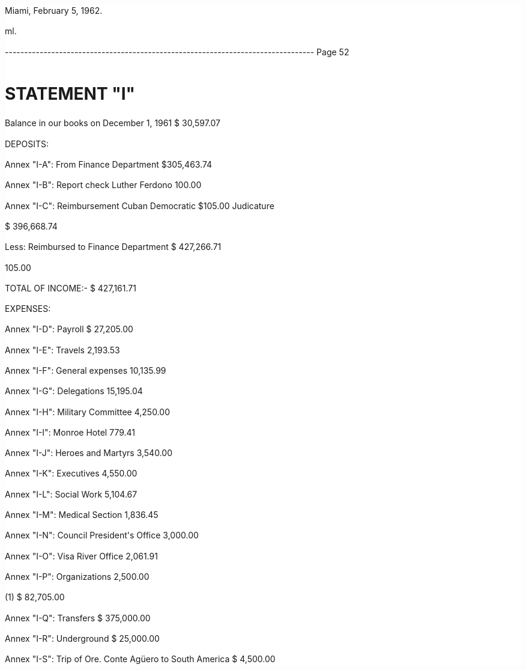 Miami, February 5, 1962.

ml.


-------------------------------------------------------------------------------- Page 52

# STATEMENT "I"

Balance in our books on December 1, 1961 $ 30,597.07

DEPOSITS:

Annex "I-A": From Finance Department $305,463.74

Annex "I-B": Report check Luther Ferdono 100.00

Annex "I-C": Reimbursement Cuban Democratic $105.00
Judicature

$ 396,668.74

Less: Reimbursed to Finance Department $ 427,266.71

105.00

TOTAL OF INCOME:- $ 427,161.71

EXPENSES:

Annex "I-D": Payroll $ 27,205.00

Annex "I-E": Travels 2,193.53

Annex "I-F": General expenses 10,135.99

Annex "I-G": Delegations 15,195.04

Annex "I-H": Military Committee 4,250.00

Annex "I-I": Monroe Hotel 779.41

Annex "I-J": Heroes and Martyrs 3,540.00

Annex "I-K": Executives 4,550.00

Annex "I-L": Social Work 5,104.67

Annex "I-M": Medical Section 1,836.45

Annex "I-N": Council President's Office 3,000.00

Annex "I-O": Visa River Office 2,061.91

Annex "I-P": Organizations 2,500.00

(1) $ 82,705.00

Annex "I-Q": Transfers $ 375,000.00

Annex "I-R": Underground $ 25,000.00

Annex "I-S": Trip of Ore. Conte Agüero to South America $ 4,500.00
